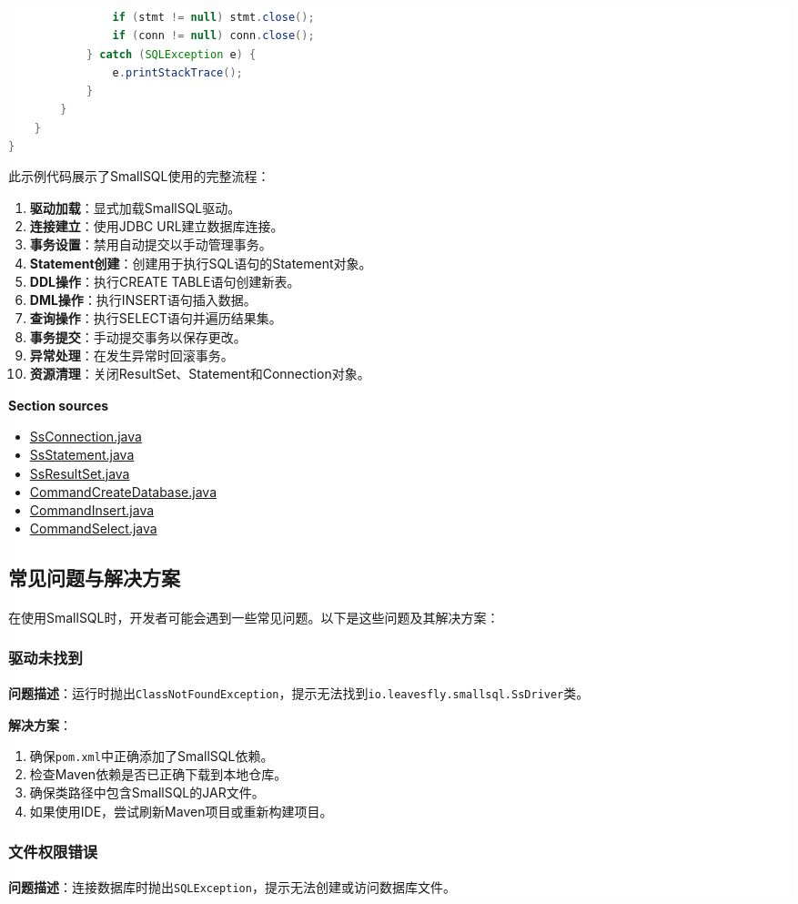 ```java
                if (stmt != null) stmt.close();
                if (conn != null) conn.close();
            } catch (SQLException e) {
                e.printStackTrace();
            }
        }
    }
}
```

此示例代码展示了SmallSQL使用的完整流程：
1. **驱动加载**：显式加载SmallSQL驱动。
2. **连接建立**：使用JDBC URL建立数据库连接。
3. **事务设置**：禁用自动提交以手动管理事务。
4. **Statement创建**：创建用于执行SQL语句的Statement对象。
5. **DDL操作**：执行CREATE TABLE语句创建新表。
6. **DML操作**：执行INSERT语句插入数据。
7. **查询操作**：执行SELECT语句并遍历结果集。
8. **事务提交**：手动提交事务以保存更改。
9. **异常处理**：在发生异常时回滚事务。
10. **资源清理**：关闭ResultSet、Statement和Connection对象。

**Section sources**
- [SsConnection.java](file://src/main/java/io/leavesfly/smallsql/jdbc/SsConnection.java#L200-L300)
- [SsStatement.java](file://src/main/java/io/leavesfly/smallsql/jdbc/statement/SsStatement.java#L1-L50)
- [SsResultSet.java](file://src/main/java/io/leavesfly/smallsql/jdbc/SsResultSet.java#L1-L100)
- [CommandCreateDatabase.java](file://src/main/java/io/leavesfly/smallsql/rdb/command/ddl/CommandCreateDatabase.java#L1-L68)
- [CommandInsert.java](file://src/main/java/io/leavesfly/smallsql/rdb/command/dml/CommandInsert.java#L1-L208)
- [CommandSelect.java](file://src/main/java/io/leavesfly/smallsql/rdb/command/dql/CommandSelect.java#L1-L588)

## 常见问题与解决方案

在使用SmallSQL时，开发者可能会遇到一些常见问题。以下是这些问题及其解决方案：

### 驱动未找到

**问题描述**：运行时抛出`ClassNotFoundException`，提示无法找到`io.leavesfly.smallsql.SsDriver`类。

**解决方案**：
1. 确保`pom.xml`中正确添加了SmallSQL依赖。
2. 检查Maven依赖是否已正确下载到本地仓库。
3. 确保类路径中包含SmallSQL的JAR文件。
4. 如果使用IDE，尝试刷新Maven项目或重新构建项目。

### 文件权限错误

**问题描述**：连接数据库时抛出`SQLException`，提示无法创建或访问数据库文件。
